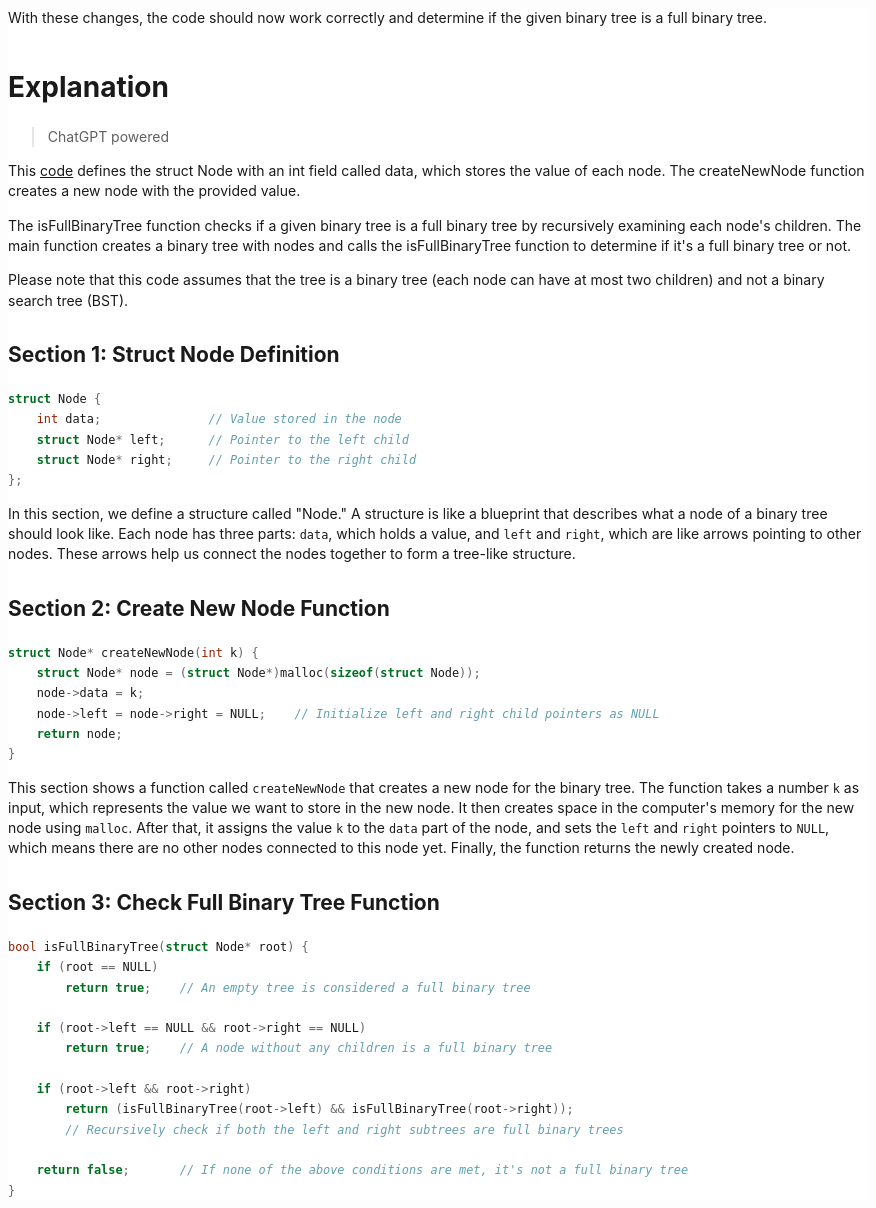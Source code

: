 With these changes, the code should now work correctly and determine if the given binary tree is a full binary tree.

# Explanation
> ChatGPT powered

This [code](binary_tree.c) defines the struct Node with an int field called data, which stores the value of each node. The createNewNode function creates a new node with the provided value.

The isFullBinaryTree function checks if a given binary tree is a full binary tree by recursively examining each node's children. The main function creates a binary tree with nodes and calls the isFullBinaryTree function to determine if it's a full binary tree or not.

Please note that this code assumes that the tree is a binary tree (each node can have at most two children) and not a binary search tree (BST).

## Section 1: Struct Node Definition

```c
struct Node {
    int data;               // Value stored in the node
    struct Node* left;      // Pointer to the left child
    struct Node* right;     // Pointer to the right child
};
```

In this section, we define a structure called "Node." A structure is like a blueprint that describes what a node of a binary tree should look like. Each node has three parts: `data`, which holds a value, and `left` and `right`, which are like arrows pointing to other nodes. These arrows help us connect the nodes together to form a tree-like structure.

## Section 2: Create New Node Function

```c
struct Node* createNewNode(int k) {
    struct Node* node = (struct Node*)malloc(sizeof(struct Node));
    node->data = k;
    node->left = node->right = NULL;    // Initialize left and right child pointers as NULL
    return node;
}
```

This section shows a function called `createNewNode` that creates a new node for the binary tree. The function takes a number `k` as input, which represents the value we want to store in the new node. It then creates space in the computer's memory for the new node using `malloc`. After that, it assigns the value `k` to the `data` part of the node, and sets the `left` and `right` pointers to `NULL`, which means there are no other nodes connected to this node yet. Finally, the function returns the newly created node.

## Section 3: Check Full Binary Tree Function

```c
bool isFullBinaryTree(struct Node* root) {
    if (root == NULL)
        return true;    // An empty tree is considered a full binary tree

    if (root->left == NULL && root->right == NULL)
        return true;    // A node without any children is a full binary tree

    if (root->left && root->right)
        return (isFullBinaryTree(root->left) && isFullBinaryTree(root->right));
        // Recursively check if both the left and right subtrees are full binary trees

    return false;       // If none of the above conditions are met, it's not a full binary tree
}
```